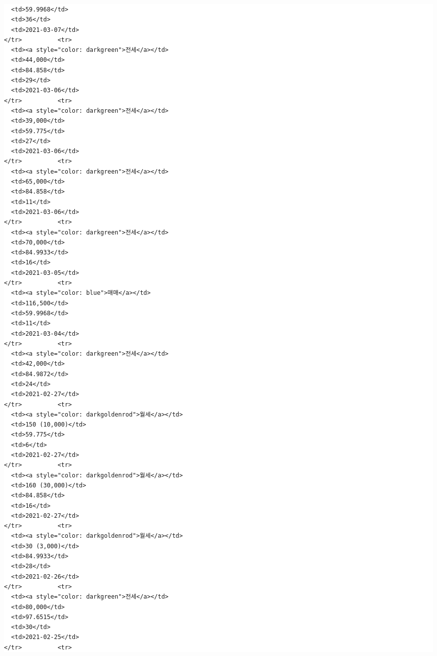       <td>59.9968</td>
      <td>36</td>
      <td>2021-03-07</td>
    </tr>          <tr>
      <td><a style="color: darkgreen">전세</a></td>
      <td>44,000</td>
      <td>84.858</td>
      <td>29</td>
      <td>2021-03-06</td>
    </tr>          <tr>
      <td><a style="color: darkgreen">전세</a></td>
      <td>39,000</td>
      <td>59.775</td>
      <td>27</td>
      <td>2021-03-06</td>
    </tr>          <tr>
      <td><a style="color: darkgreen">전세</a></td>
      <td>65,000</td>
      <td>84.858</td>
      <td>11</td>
      <td>2021-03-06</td>
    </tr>          <tr>
      <td><a style="color: darkgreen">전세</a></td>
      <td>70,000</td>
      <td>84.9933</td>
      <td>16</td>
      <td>2021-03-05</td>
    </tr>          <tr>
      <td><a style="color: blue">매매</a></td>
      <td>116,500</td>
      <td>59.9968</td>
      <td>11</td>
      <td>2021-03-04</td>
    </tr>          <tr>
      <td><a style="color: darkgreen">전세</a></td>
      <td>42,000</td>
      <td>84.9872</td>
      <td>24</td>
      <td>2021-02-27</td>
    </tr>          <tr>
      <td><a style="color: darkgoldenrod">월세</a></td>
      <td>150 (10,000)</td>
      <td>59.775</td>
      <td>6</td>
      <td>2021-02-27</td>
    </tr>          <tr>
      <td><a style="color: darkgoldenrod">월세</a></td>
      <td>160 (30,000)</td>
      <td>84.858</td>
      <td>16</td>
      <td>2021-02-27</td>
    </tr>          <tr>
      <td><a style="color: darkgoldenrod">월세</a></td>
      <td>30 (3,000)</td>
      <td>84.9933</td>
      <td>28</td>
      <td>2021-02-26</td>
    </tr>          <tr>
      <td><a style="color: darkgreen">전세</a></td>
      <td>80,000</td>
      <td>97.6515</td>
      <td>30</td>
      <td>2021-02-25</td>
    </tr>          <tr>